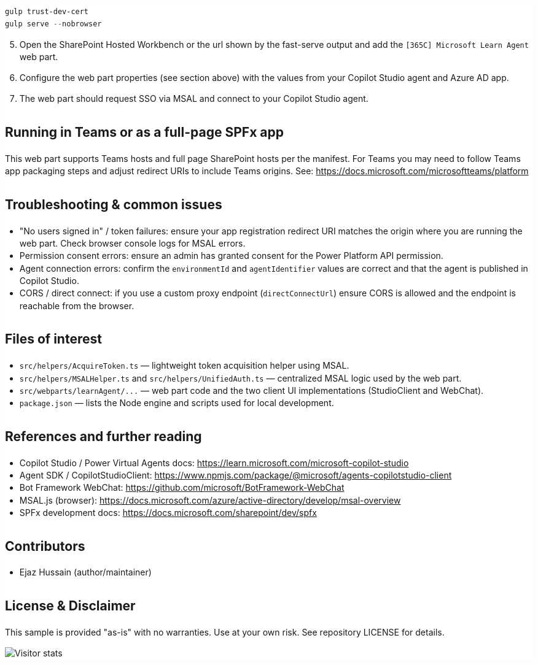 ```powershell
gulp trust-dev-cert
gulp serve --nobrowser
```

5. Open the SharePoint Hosted Workbench or the url shown by the fast-serve output and add the `[365C] Microsoft Learn Agent` web part.

6. Configure the web part properties (see section above) with the values from your Copilot Studio agent and Azure AD app.

7. The web part should request SSO via MSAL and connect to your Copilot Studio agent.

## Running in Teams or as a full-page SPFx app

This web part supports Teams hosts and full page SharePoint hosts per the manifest. For Teams you may need to follow Teams app packaging steps and adjust redirect URIs to include Teams origins. See: https://docs.microsoft.com/microsoftteams/platform

## Troubleshooting & common issues

- "No users signed in" / token failures: ensure your app registration redirect URI matches the origin where you are running the web part. Check browser console logs for MSAL errors.
- Permission consent errors: ensure an admin has granted consent for the Power Platform API permission.
- Agent connection errors: confirm the `environmentId` and `agentIdentifier` values are correct and that the agent is published in Copilot Studio.
- CORS / direct connect: if you use a custom proxy endpoint (`directConnectUrl`) ensure CORS is allowed and the endpoint is reachable from the browser.

## Files of interest

- `src/helpers/AcquireToken.ts` — lightweight token acquisition helper using MSAL.
- `src/helpers/MSALHelper.ts` and `src/helpers/UnifiedAuth.ts` — centralized MSAL logic used by the web part.
- `src/webparts/learnAgent/...` — web part code and the two client UI implementations (StudioClient and WebChat).
- `package.json` — lists the Node engine and scripts used for local development.

## References and further reading

- Copilot Studio / Power Virtual Agents docs: https://learn.microsoft.com/microsoft-copilot-studio
- Agent SDK / CopilotStudioClient: https://www.npmjs.com/package/@microsoft/agents-copilotstudio-client
- Bot Framework WebChat: https://github.com/microsoft/BotFramework-WebChat
- MSAL.js (browser): https://docs.microsoft.com/azure/active-directory/develop/msal-overview
- SPFx development docs: https://docs.microsoft.com/sharepoint/dev/spfx

## Contributors

- Ejaz Hussain (author/maintainer)

## License & Disclaimer

This sample is provided "as-is" with no warranties. Use at your own risk. See repository LICENSE for details.


<img src="https://m365-visitor-stats.azurewebsites.net/sp-dev-fx-webparts/samples/react-microsoft-learn-agent" alt="Visitor stats" />

